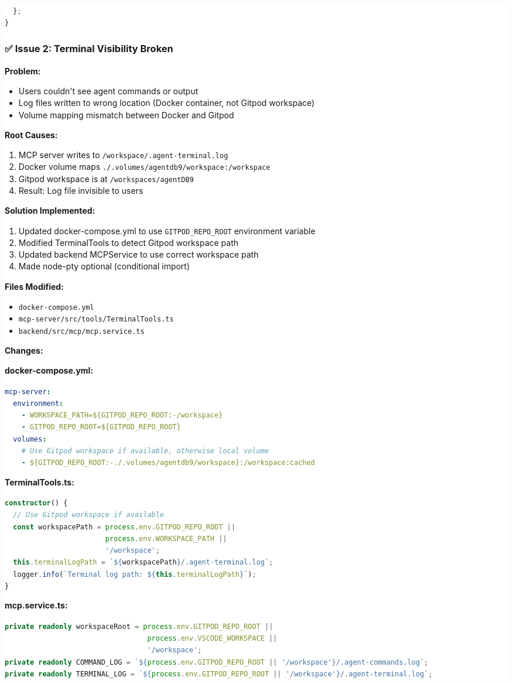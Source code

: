```typescript
  };
}
```

### ✅ Issue 2: Terminal Visibility Broken

**Problem:**
- Users couldn't see agent commands or output
- Log files written to wrong location (Docker container, not Gitpod workspace)
- Volume mapping mismatch between Docker and Gitpod

**Root Causes:**
1. MCP server writes to `/workspace/.agent-terminal.log`
2. Docker volume maps `./.volumes/agentdb9/workspace:/workspace`
3. Gitpod workspace is at `/workspaces/agentDB9`
4. Result: Log file invisible to users

**Solution Implemented:**
1. Updated docker-compose.yml to use `GITPOD_REPO_ROOT` environment variable
2. Modified TerminalTools to detect Gitpod workspace path
3. Updated backend MCPService to use correct workspace path
4. Made node-pty optional (conditional import)

**Files Modified:**
- `docker-compose.yml`
- `mcp-server/src/tools/TerminalTools.ts`
- `backend/src/mcp/mcp.service.ts`

**Changes:**

**docker-compose.yml:**
```yaml
mcp-server:
  environment:
    - WORKSPACE_PATH=${GITPOD_REPO_ROOT:-/workspace}
    - GITPOD_REPO_ROOT=${GITPOD_REPO_ROOT}
  volumes:
    # Use Gitpod workspace if available, otherwise local volume
    - ${GITPOD_REPO_ROOT:-./.volumes/agentdb9/workspace}:/workspace:cached
```

**TerminalTools.ts:**
```typescript
constructor() {
  // Use Gitpod workspace if available
  const workspacePath = process.env.GITPOD_REPO_ROOT || 
                        process.env.WORKSPACE_PATH || 
                        '/workspace';
  this.terminalLogPath = `${workspacePath}/.agent-terminal.log`;
  logger.info(`Terminal log path: ${this.terminalLogPath}`);
}
```

**mcp.service.ts:**
```typescript
private readonly workspaceRoot = process.env.GITPOD_REPO_ROOT || 
                                  process.env.VSCODE_WORKSPACE || 
                                  '/workspace';
private readonly COMMAND_LOG = `${process.env.GITPOD_REPO_ROOT || '/workspace'}/.agent-commands.log`;
private readonly TERMINAL_LOG = `${process.env.GITPOD_REPO_ROOT || '/workspace'}/.agent-terminal.log`;
```
